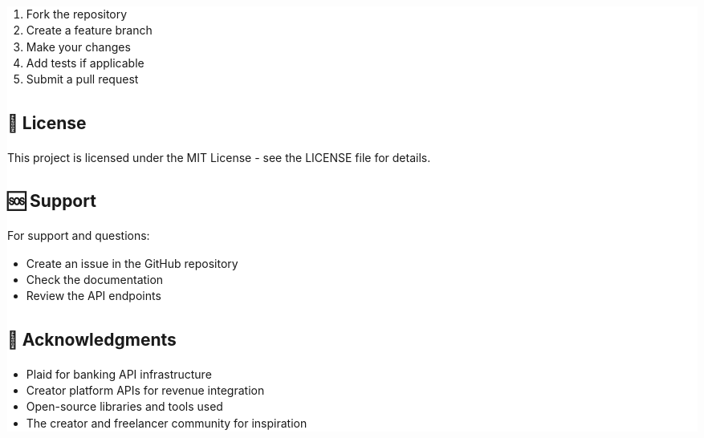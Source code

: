 1. Fork the repository
2. Create a feature branch
3. Make your changes
4. Add tests if applicable
5. Submit a pull request

## 📝 License

This project is licensed under the MIT License - see the LICENSE file for details.

## 🆘 Support

For support and questions:
- Create an issue in the GitHub repository
- Check the documentation
- Review the API endpoints

## 🙏 Acknowledgments

- Plaid for banking API infrastructure
- Creator platform APIs for revenue integration
- Open-source libraries and tools used
- The creator and freelancer community for inspiration
